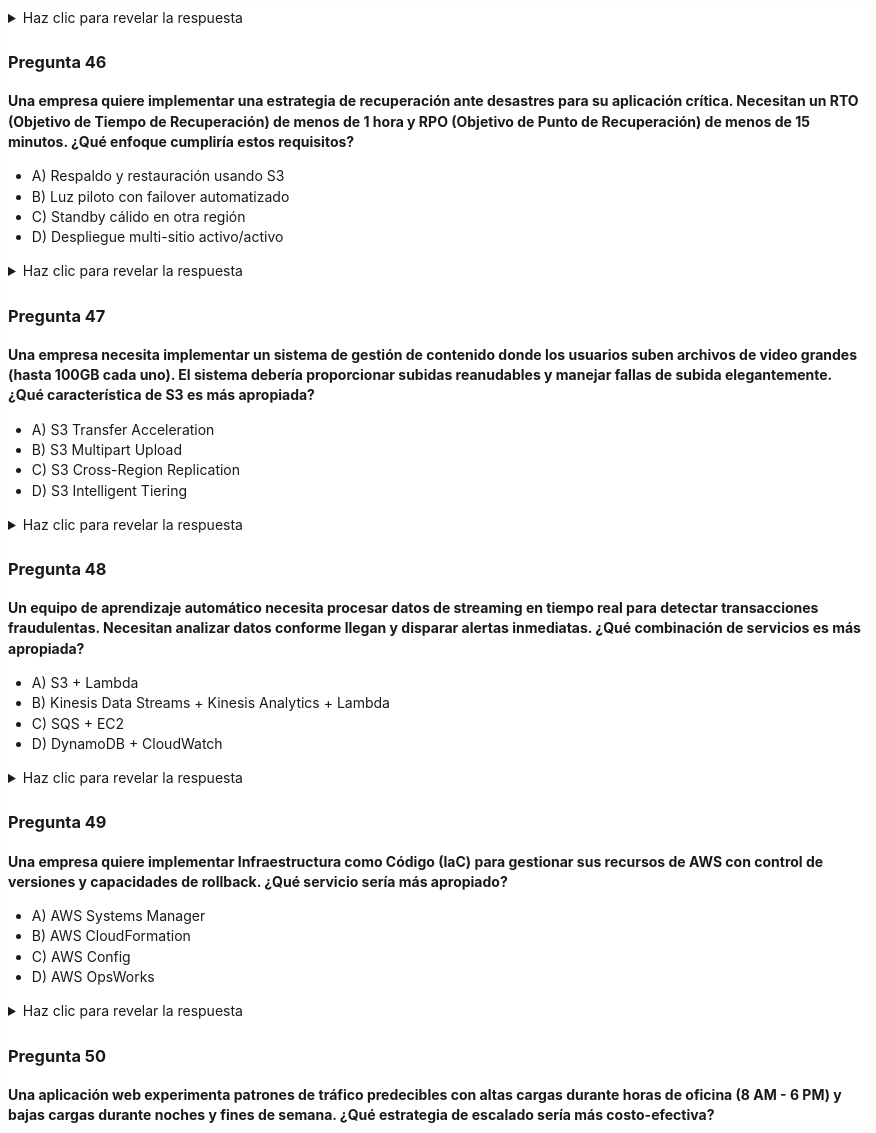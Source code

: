 <details><summary>Haz clic para revelar la respuesta</summary></details>

### Pregunta 46
**Una empresa quiere implementar una estrategia de recuperación ante desastres para su aplicación crítica. Necesitan un RTO (Objetivo de Tiempo de Recuperación) de menos de 1 hora y RPO (Objetivo de Punto de Recuperación) de menos de 15 minutos. ¿Qué enfoque cumpliría estos requisitos?**

- A) Respaldo y restauración usando S3
- B) Luz piloto con failover automatizado
- C) Standby cálido en otra región
- D) Despliegue multi-sitio activo/activo

<details><summary>Haz clic para revelar la respuesta</summary></details>

### Pregunta 47
**Una empresa necesita implementar un sistema de gestión de contenido donde los usuarios suben archivos de video grandes (hasta 100GB cada uno). El sistema debería proporcionar subidas reanudables y manejar fallas de subida elegantemente. ¿Qué característica de S3 es más apropiada?**

- A) S3 Transfer Acceleration
- B) S3 Multipart Upload
- C) S3 Cross-Region Replication
- D) S3 Intelligent Tiering

<details><summary>Haz clic para revelar la respuesta</summary></details>

### Pregunta 48
**Un equipo de aprendizaje automático necesita procesar datos de streaming en tiempo real para detectar transacciones fraudulentas. Necesitan analizar datos conforme llegan y disparar alertas inmediatas. ¿Qué combinación de servicios es más apropiada?**

- A) S3 + Lambda
- B) Kinesis Data Streams + Kinesis Analytics + Lambda
- C) SQS + EC2
- D) DynamoDB + CloudWatch

<details><summary>Haz clic para revelar la respuesta</summary></details>

### Pregunta 49
**Una empresa quiere implementar Infraestructura como Código (IaC) para gestionar sus recursos de AWS con control de versiones y capacidades de rollback. ¿Qué servicio sería más apropiado?**

- A) AWS Systems Manager
- B) AWS CloudFormation
- C) AWS Config
- D) AWS OpsWorks

<details><summary>Haz clic para revelar la respuesta</summary></details>

### Pregunta 50
**Una aplicación web experimenta patrones de tráfico predecibles con altas cargas durante horas de oficina (8 AM - 6 PM) y bajas cargas durante noches y fines de semana. ¿Qué estrategia de escalado sería más costo-efectiva?**
